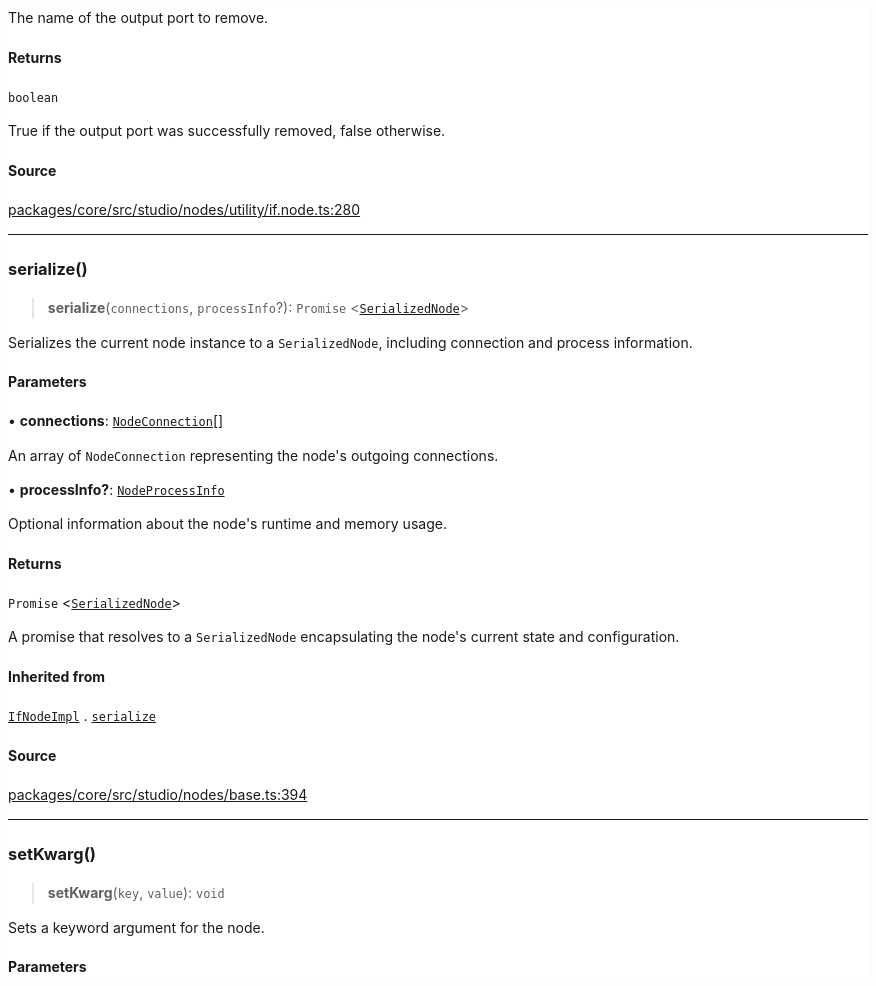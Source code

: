 The name of the output port to remove.

#### Returns

`boolean`

True if the output port was successfully removed, false otherwise.

#### Source

[packages/core/src/studio/nodes/utility/if.node.ts:280](https://github.com/VictorS67/encre/blob/c09849eb59af073bf23be826a912f2ba4f635f93/packages/core/src/studio/nodes/utility/if.node.ts#L280)

***

### serialize()

> **serialize**(`connections`, `processInfo`?): `Promise` \<[`SerializedNode`](../../../../serde/interfaces/SerializedNode.md)\>

Serializes the current node instance to a `SerializedNode`, including connection and
process information.

#### Parameters

• **connections**: [`NodeConnection`](../../../type-aliases/NodeConnection.md)[]

An array of `NodeConnection` representing the node's outgoing connections.

• **processInfo?**: [`NodeProcessInfo`](../../../../graph/type-aliases/NodeProcessInfo.md)

Optional information about the node's runtime and memory usage.

#### Returns

`Promise` \<[`SerializedNode`](../../../../serde/interfaces/SerializedNode.md)\>

A promise that resolves to a `SerializedNode` encapsulating the node's current state and configuration.

#### Inherited from

[`IfNodeImpl`](IfNodeImpl.md) . [`serialize`](IfNodeImpl.md#serialize)

#### Source

[packages/core/src/studio/nodes/base.ts:394](https://github.com/VictorS67/encre/blob/c09849eb59af073bf23be826a912f2ba4f635f93/packages/core/src/studio/nodes/base.ts#L394)

***

### setKwarg()

> **setKwarg**(`key`, `value`): `void`

Sets a keyword argument for the node.

#### Parameters
